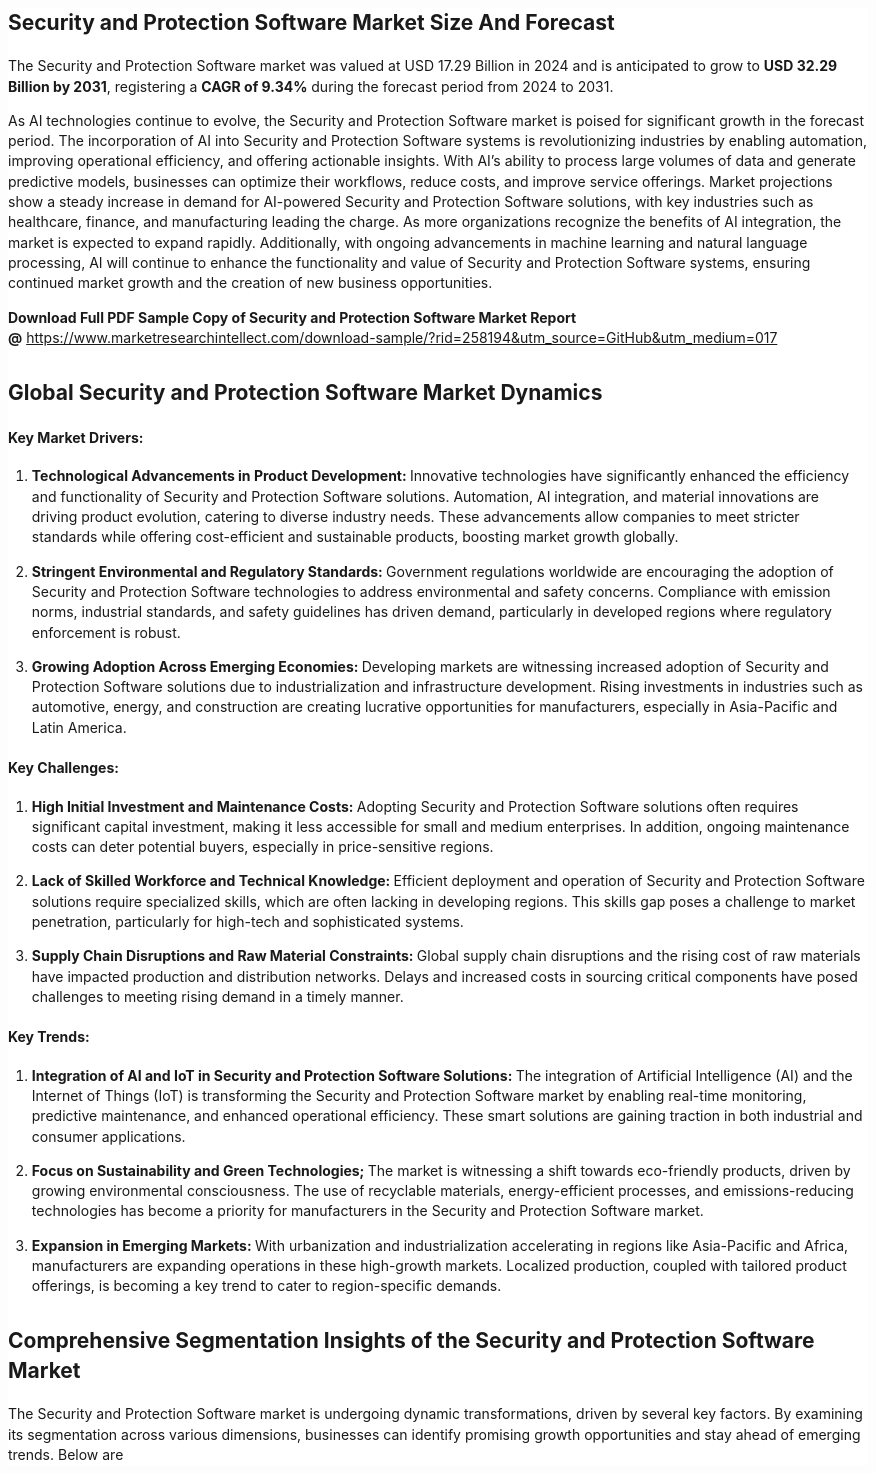 <h2>Security and Protection Software Market Size And Forecast</h2><p>The Security and Protection Software market was valued at USD 17.29 Billion in 2024 and is anticipated to grow to <strong>USD 32.29 Billion by 2031</strong>, registering a <strong>CAGR of 9.34%</strong> during the forecast period from 2024 to 2031.</p><p>As AI technologies continue to evolve, the Security and Protection Software market is poised for significant growth in the forecast period. The incorporation of AI into Security and Protection Software systems is revolutionizing industries by enabling automation, improving operational efficiency, and offering actionable insights. With AI’s ability to process large volumes of data and generate predictive models, businesses can optimize their workflows, reduce costs, and improve service offerings. Market projections show a steady increase in demand for AI-powered Security and Protection Software solutions, with key industries such as healthcare, finance, and manufacturing leading the charge. As more organizations recognize the benefits of AI integration, the market is expected to expand rapidly. Additionally, with ongoing advancements in machine learning and natural language processing, AI will continue to enhance the functionality and value of Security and Protection Software systems, ensuring continued market growth and the creation of new business opportunities.</p><p><strong>Download Full PDF Sample Copy of Security and Protection Software Market Report @</strong>&nbsp;<a href="https://www.marketresearchintellect.com/download-sample/?rid=258194&amp;utm_source=GitHub&amp;utm_medium=017">https://www.marketresearchintellect.com/download-sample/?rid=258194&amp;utm_source=GitHub&amp;utm_medium=017</a></p><h2>Global Security and Protection Software Market Dynamics</h2><h4><strong>Key Market Drivers:</strong></h4><ol><li><p><strong>Technological Advancements in Product Development:&nbsp;</strong>Innovative technologies have significantly enhanced the efficiency and functionality of Security and Protection Software solutions. Automation, AI integration, and material innovations are driving product evolution, catering to diverse industry needs. These advancements allow companies to meet stricter standards while offering cost-efficient and sustainable products, boosting market growth globally.</p></li><li><p><strong>Stringent Environmental and Regulatory Standards:&nbsp;</strong>Government regulations worldwide are encouraging the adoption of Security and Protection Software technologies to address environmental and safety concerns. Compliance with emission norms, industrial standards, and safety guidelines has driven demand, particularly in developed regions where regulatory enforcement is robust.</p></li><li><p><strong>Growing Adoption Across Emerging Economies:&nbsp;</strong>Developing markets are witnessing increased adoption of Security and Protection Software solutions due to industrialization and infrastructure development. Rising investments in industries such as automotive, energy, and construction are creating lucrative opportunities for manufacturers, especially in Asia-Pacific and Latin America.</p></li></ol><h4><strong>Key Challenges:</strong></h4><ol><li><p><strong>High Initial Investment and Maintenance Costs:&nbsp;</strong>Adopting Security and Protection Software solutions often requires significant capital investment, making it less accessible for small and medium enterprises. In addition, ongoing maintenance costs can deter potential buyers, especially in price-sensitive regions.</p></li><li><p><strong>Lack of Skilled Workforce and Technical Knowledge:&nbsp;</strong>Efficient deployment and operation of Security and Protection Software solutions require specialized skills, which are often lacking in developing regions. This skills gap poses a challenge to market penetration, particularly for high-tech and sophisticated systems.</p></li><li><p><strong>Supply Chain Disruptions and Raw Material Constraints:&nbsp;</strong>Global supply chain disruptions and the rising cost of raw materials have impacted production and distribution networks. Delays and increased costs in sourcing critical components have posed challenges to meeting rising demand in a timely manner.</p></li></ol><h4><strong>Key Trends:</strong></h4><ol><li><p><strong>Integration of AI and IoT in Security and Protection Software Solutions:&nbsp;</strong>The integration of Artificial Intelligence (AI) and the Internet of Things (IoT) is transforming the Security and Protection Software market by enabling real-time monitoring, predictive maintenance, and enhanced operational efficiency. These smart solutions are gaining traction in both industrial and consumer applications.</p></li><li><p><strong>Focus on Sustainability and Green Technologies;&nbsp;</strong>The market is witnessing a shift towards eco-friendly products, driven by growing environmental consciousness. The use of recyclable materials, energy-efficient processes, and emissions-reducing technologies has become a priority for manufacturers in the Security and Protection Software market.</p></li><li><p><strong>Expansion in Emerging Markets:&nbsp;</strong>With urbanization and industrialization accelerating in regions like Asia-Pacific and Africa, manufacturers are expanding operations in these high-growth markets. Localized production, coupled with tailored product offerings, is becoming a key trend to cater to region-specific demands.</p></li></ol><div class="article-main__content" data-test-id="publishing-text-block"><h2>Comprehensive Segmentation Insights of the Security and Protection Software Market</h2><p>The Security and Protection Software market is undergoing dynamic transformations, driven by several key factors. By examining its segmentation across various dimensions, businesses can identify promising growth opportunities and stay ahead of emerging trends. Below are